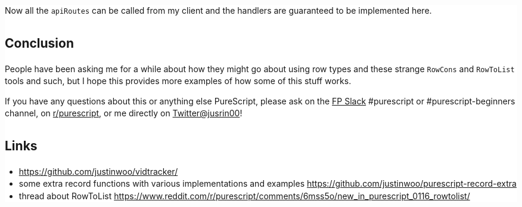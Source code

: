 Now all the `apiRoutes` can be called from my client and the handlers are guaranteed to be implemented here.

## Conclusion

People have been asking me for a while about how they might go about using row types and these strange `RowCons` and `RowToList` tools and such, but I hope this provides more examples of how some of this stuff works.

If you have any questions about this or anything else PureScript, please ask on the [FP Slack](https://fpchat-invite.herokuapp.com/) #purescript or #purescript-beginners channel, on [r/purescript](https://www.reddit.com/r/purescript/), or me directly on [Twitter@jusrin00](https://twitter.com/jusrin00)!

## Links

* https://github.com/justinwoo/vidtracker/
* some extra record functions with various implementations and examples https://github.com/justinwoo/purescript-record-extra
* thread about RowToList https://www.reddit.com/r/purescript/comments/6mss5o/new_in_purescript_0116_rowtolist/

